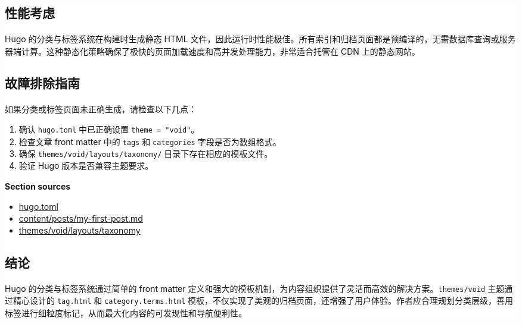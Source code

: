 ## 性能考虑
Hugo 的分类与标签系统在构建时生成静态 HTML 文件，因此运行时性能极佳。所有索引和归档页面都是预编译的，无需数据库查询或服务器端计算。这种静态化策略确保了极快的页面加载速度和高并发处理能力，非常适合托管在 CDN 上的静态网站。

## 故障排除指南
如果分类或标签页面未正确生成，请检查以下几点：
1. 确认 `hugo.toml` 中已正确设置 `theme = "void"`。
2. 检查文章 front matter 中的 `tags` 和 `categories` 字段是否为数组格式。
3. 确保 `themes/void/layouts/taxonomy/` 目录下存在相应的模板文件。
4. 验证 Hugo 版本是否兼容主题要求。

**Section sources**
- [hugo.toml](file://hugo.toml#L1-L28)
- [content/posts/my-first-post.md](file://content/posts/my-first-post.md#L0-L9)
- [themes/void/layouts/taxonomy](file://themes/void/layouts/taxonomy)

## 结论
Hugo 的分类与标签系统通过简单的 front matter 定义和强大的模板机制，为内容组织提供了灵活而高效的解决方案。`themes/void` 主题通过精心设计的 `tag.html` 和 `category.terms.html` 模板，不仅实现了美观的归档页面，还增强了用户体验。作者应合理规划分类层级，善用标签进行细粒度标记，从而最大化内容的可发现性和导航便利性。